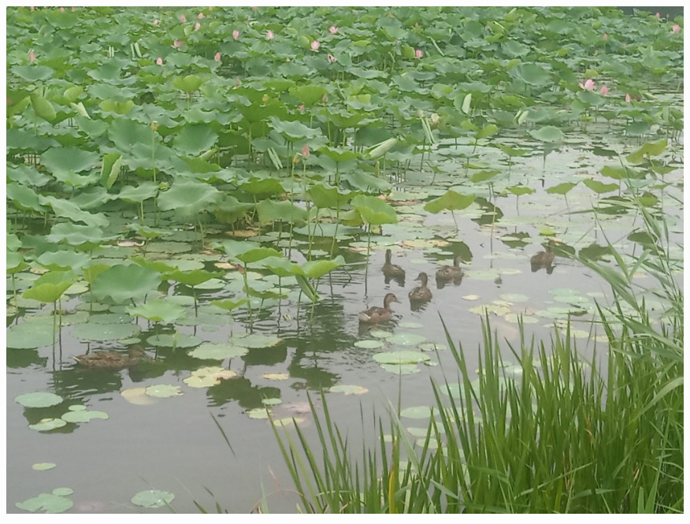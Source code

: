 [![](images/IMG_20240711_164754-1024x767.jpg)](http://blog.pinpe.top/wp-content/uploads/2024/07/IMG_20240711_164754-scaled.jpg)
